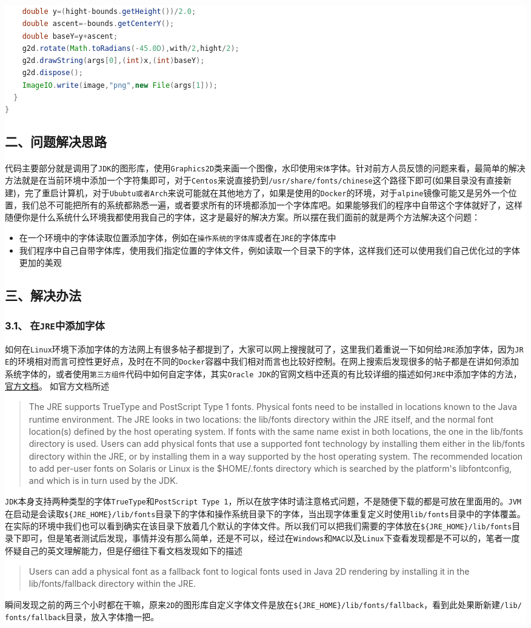 ```java
    double y=(hight-bounds.getHeight())/2.0;
    double ascent=-bounds.getCenterY();
    double baseY=y+ascent;
    g2d.rotate(Math.toRadians(-45.0D),with/2,hight/2);
    g2d.drawString(args[0],(int)x,(int)baseY);
    g2d.dispose();
    ImageIO.write(image,"png",new File(args[1]));
  }
}
```

## 二、问题解决思路

代码主要部分就是调用了`JDK`的图形库，使用`Graphics2D`类来画一个图像，水印使用`宋体`字体。针对前方人员反馈的问题来看，最简单的解决方法就是在当前环境中添加一个字符集即可，对于`Centos`来说直接扔到`/usr/share/fonts/chinese`这个路径下即可(如果目录没有直接新建)，完了重启计算机，对于`Ububtu或者Arch`来说可能就在其他地方了，如果是使用的`Docker`的环境，对于`alpine`镜像可能又是另外一个位置，我们总不可能把所有的系统都熟悉一遍，或者要求所有的环境都添加一个字体库吧。如果能够我们的程序中自带这个字体就好了，这样随便你是什么系统什么环境我都使用我自己的字体，这才是最好的解决方案。所以摆在我们面前的就是两个方法解决这个问题：

- 在一个环境中的字体读取位置添加字体，例如在`操作系统的字体库`或者在`JRE`的字体库中
- 我们程序中自己自带字体库，使用我们指定位置的字体文件，例如读取一个目录下的字体，这样我们还可以使用我们自己优化过的字体更加的美观




## 三、解决办法


### 3.1、 在`JRE`中添加字体

如何在`Linux`环境下添加字体的方法网上有很多帖子都提到了，大家可以网上搜搜就可了，这里我们着重说一下如何给`JRE`添加字体，因为`JRE`的环境相对而言可控性更好点，及时在不同的`Docker`容器中我们相对而言也比较好控制。在网上搜索后发现很多的帖子都是在讲如何添加系统字体的，或者使用`第三方组件`代码中如何自定字体，其实`Oracle JDK`的官网文档中还真的有比较详细的描述如何`JRE`中添加字体的方法，[官方文档](https://docs.oracle.com/javase/8/docs/technotes/guides/intl/font.html)。
如官方文档所述
> The JRE supports TrueType and PostScript Type 1 fonts.
> Physical fonts need to be installed in locations known to the Java runtime environment. The JRE looks in two locations: the lib/fonts directory within the JRE itself, and the normal font location(s) defined by the host operating system. If fonts with the same name exist in both locations, the one in the lib/fonts directory is used.
> Users can add physical fonts that use a supported font technology by installing them either in the lib/fonts directory within the JRE, or by installing them in a way supported by the host operating system. The recommended location to add per-user fonts on Solaris or Linux is the $HOME/.fonts directory which is searched by the platform's libfontconfig, and which is in turn used by the JDK.

`JDK`本身支持两种类型的字体`TrueType`和`PostScript Type 1`，所以在放字体时请注意格式问题，不是随便下载的都是可放在里面用的。`JVM`在启动是会读取`${JRE_HOME}/lib/fonts`目录下的字体和操作系统目录下的字体，当出现字体重复定义时使用`lib/fonts`目录中的字体覆盖。在实际的环境中我们也可以看到确实在该目录下放着几个默认的字体文件。所以我们可以把我们需要的字体放在`${JRE_HOME}/lib/fonts`目录下即可，但是笔者测试后发现，事情并没有那么简单，还是不可以，经过在`Windows`和`MAC`以及`Linux`下查看发现都是不可以的，笔者一度怀疑自己的英文理解能力，但是仔细往下看文档发现如下的描述
> Users can add a physical font as a fallback font to logical fonts used in Java 2D rendering by installing it in the lib/fonts/fallback directory within the JRE.

瞬间发现之前的两三个小时都在干嘛，原来`2D`的图形库自定义字体文件是放在`${JRE_HOME}/lib/fonts/fallback`，看到此处果断新建`/lib/fonts/fallback`目录，放入字体撸一把。
